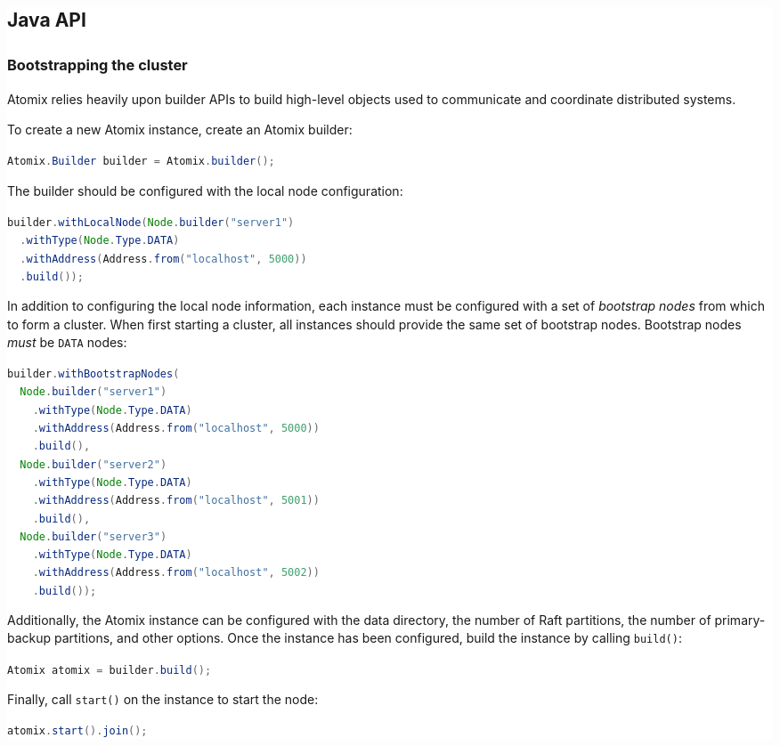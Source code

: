 ## Java API

### Bootstrapping the cluster

Atomix relies heavily upon builder APIs to build high-level objects used to communicate and coordinate
distributed systems.

To create a new Atomix instance, create an Atomix builder:

```java
Atomix.Builder builder = Atomix.builder();
```

The builder should be configured with the local node configuration:

```java
builder.withLocalNode(Node.builder("server1")
  .withType(Node.Type.DATA)
  .withAddress(Address.from("localhost", 5000))
  .build());
```

In addition to configuring the local node information, each instance must be configured with a
set of _bootstrap nodes_ from which to form a cluster. When first starting a cluster, all instances
should provide the same set of bootstrap nodes. Bootstrap nodes _must_ be `DATA` nodes:

```java
builder.withBootstrapNodes(
  Node.builder("server1")
    .withType(Node.Type.DATA)
    .withAddress(Address.from("localhost", 5000))
    .build(),
  Node.builder("server2")
    .withType(Node.Type.DATA)
    .withAddress(Address.from("localhost", 5001))
    .build(),
  Node.builder("server3")
    .withType(Node.Type.DATA)
    .withAddress(Address.from("localhost", 5002))
    .build());
```

Additionally, the Atomix instance can be configured with the data directory, the number of Raft 
partitions, the number of primary-backup partitions, and other options. Once the instance has
been configured, build the instance by calling `build()`:

```java
Atomix atomix = builder.build();
```

Finally, call `start()` on the instance to start the node:

```java
atomix.start().join();
```
